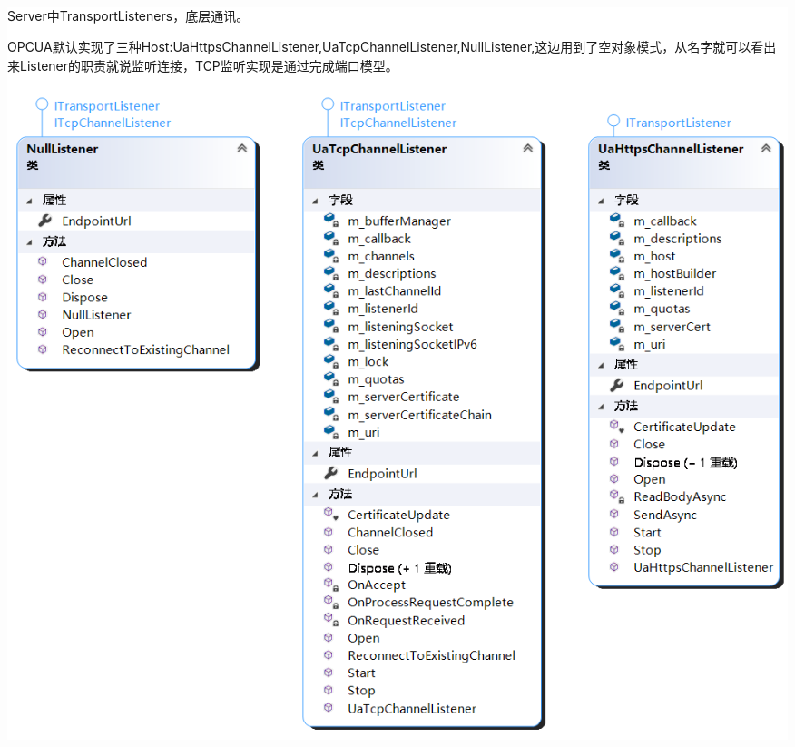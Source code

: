 Server中TransportListeners，底层通讯。

OPCUA默认实现了三种Host:UaHttpsChannelListener,UaTcpChannelListener,NullListener,这边用到了空对象模式，从名字就可以看出来Listener的职责就说监听连接，TCP监听实现是通过完成端口模型。

![1603976653100](/opcua/1603976653100.png)

